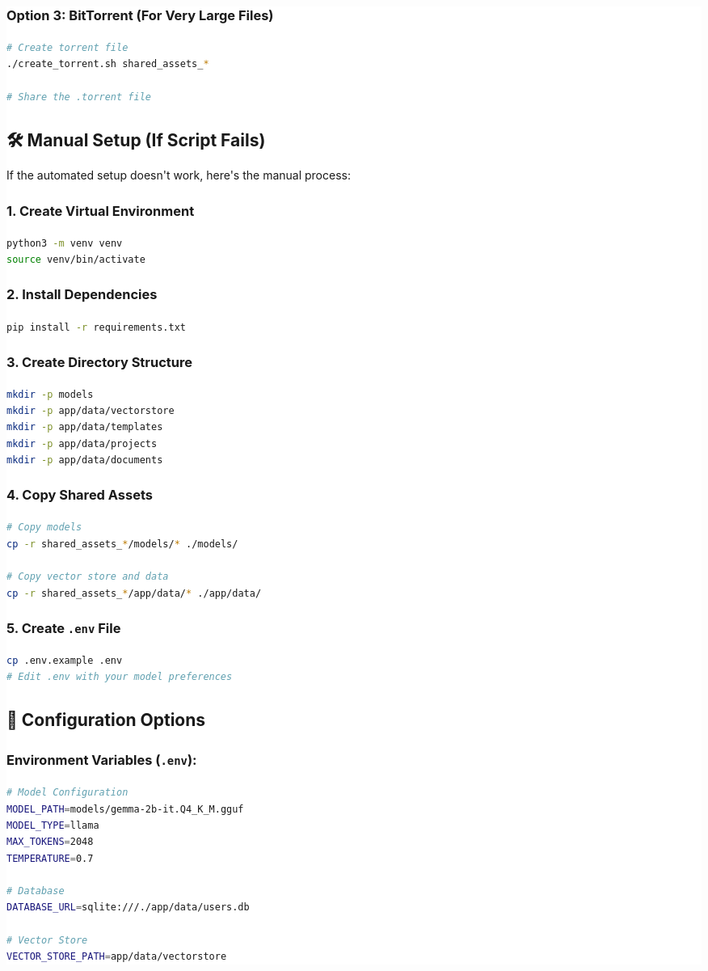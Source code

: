 ### Option 3: BitTorrent (For Very Large Files)
```bash
# Create torrent file
./create_torrent.sh shared_assets_*

# Share the .torrent file
```

## 🛠️ Manual Setup (If Script Fails)

If the automated setup doesn't work, here's the manual process:

### 1. Create Virtual Environment
```bash
python3 -m venv venv
source venv/bin/activate
```

### 2. Install Dependencies
```bash
pip install -r requirements.txt
```

### 3. Create Directory Structure
```bash
mkdir -p models
mkdir -p app/data/vectorstore
mkdir -p app/data/templates
mkdir -p app/data/projects
mkdir -p app/data/documents
```

### 4. Copy Shared Assets
```bash
# Copy models
cp -r shared_assets_*/models/* ./models/

# Copy vector store and data
cp -r shared_assets_*/app/data/* ./app/data/
```

### 5. Create `.env` File
```bash
cp .env.example .env
# Edit .env with your model preferences
```

## 🔧 Configuration Options

### Environment Variables (`.env`):
```bash
# Model Configuration
MODEL_PATH=models/gemma-2b-it.Q4_K_M.gguf
MODEL_TYPE=llama
MAX_TOKENS=2048
TEMPERATURE=0.7

# Database
DATABASE_URL=sqlite:///./app/data/users.db

# Vector Store
VECTOR_STORE_PATH=app/data/vectorstore

```